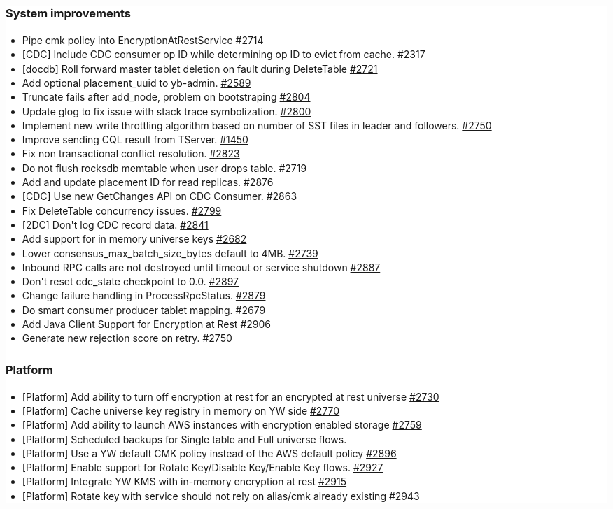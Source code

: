 ### System improvements

* Pipe cmk policy into EncryptionAtRestService [#2714](https://github.com/yugabyte/yugabyte-db/issues/2714)
* [CDC] Include CDC consumer op ID while determining op ID to evict from cache. [#2317](https://github.com/yugabyte/yugabyte-db/issues/2217)
* [docdb] Roll forward master tablet deletion on fault during DeleteTable [#2721](https://github.com/yugabyte/yugabyte-db/issues/2721)
* Add optional placement_uuid to yb-admin. [#2589](https://github.com/yugabyte/yugabyte-db/issues/2589)
* Truncate fails after add_node, problem on bootstraping [#2804](https://github.com/yugabyte/yugabyte-db/issues/2804)
* Update glog to fix issue with stack trace symbolization. [#2800](https://github.com/yugabyte/yugabyte-db/issues/2800)
* Implement new write throttling algorithm based on number of SST files in leader and followers. [#2750](https://github.com/yugabyte/yugabyte-db/issues/2750)
* Improve sending CQL result from TServer. [#1450](https://github.com/yugabyte/yugabyte-db/issues/1450)
* Fix non transactional conflict resolution. [#2823](https://github.com/yugabyte/yugabyte-db/issues/2823)
* Do not flush rocksdb memtable when user drops table. [#2719](https://github.com/yugabyte/yugabyte-db/issues/2719)
* Add and update placement ID for read replicas. [#2876](https://github.com/yugabyte/yugabyte-db/issues/2876)
* [CDC] Use new GetChanges API on CDC Consumer. [#2863](https://github.com/yugabyte/yugabyte-db/issues/2863)
* Fix DeleteTable concurrency issues. [#2799](https://github.com/yugabyte/yugabyte-db/issues/2799)
* [2DC] Don't log CDC record data. [#2841](https://github.com/yugabyte/yugabyte-db/issues/2841)
* Add support for in memory universe keys [#2682](https://github.com/yugabyte/yugabyte-db/issues/2682)
* Lower consensus_max_batch_size_bytes default to 4MB. [#2739](https://github.com/yugabyte/yugabyte-db/issues/2739)
* Inbound RPC calls are not destroyed until timeout or service shutdown [#2887](https://github.com/yugabyte/yugabyte-db/issues/2887)
* Don't reset cdc_state checkpoint to 0.0. [#2897](https://github.com/yugabyte/yugabyte-db/issues/2897)
* Change failure handling in ProcessRpcStatus. [#2879](https://github.com/yugabyte/yugabyte-db/issues/2879)
* Do smart consumer producer tablet mapping. [#2679](https://github.com/yugabyte/yugabyte-db/issues/2679)
* Add Java Client Support for Encryption at Rest [#2906](https://github.com/yugabyte/yugabyte-db/issues/2906)
* Generate new rejection score on retry. [#2750](https://github.com/yugabyte/yugabyte-db/issues/2750)

### Platform

* [Platform] Add ability to turn off encryption at rest for an encrypted at rest universe [#2730](https://github.com/yugabyte/yugabyte-db/issues/2730)
* [Platform] Cache universe key registry in memory on YW side [#2770](https://github.com/yugabyte/yugabyte-db/issues/2770)
* [Platform] Add ability to launch AWS instances with encryption enabled storage [#2759](https://github.com/yugabyte/yugabyte-db/issues/2759)
* [Platform] Scheduled backups for Single table and Full universe flows.
* [Platform] Use a YW default CMK policy instead of the AWS default policy [#2896](https://github.com/yugabyte/yugabyte-db/issues/2896)
* [Platform] Enable support for Rotate Key/Disable Key/Enable Key flows. [#2927](https://github.com/yugabyte/yugabyte-db/issues/2927)
* [Platform] Integrate YW KMS with in-memory encryption at rest [#2915](https://github.com/yugabyte/yugabyte-db/issues/2915)
* [Platform] Rotate key with service should not rely on alias/cmk already existing [#2943](https://github.com/yugabyte/yugabyte-db/issues/2943)